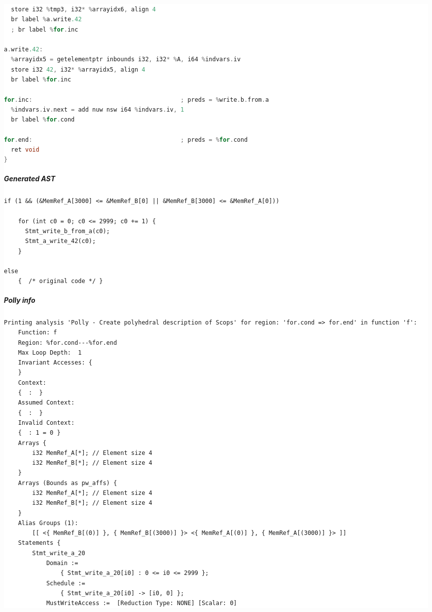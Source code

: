 ```cpp
  store i32 %tmp3, i32* %arrayidx6, align 4
  br label %a.write.42
  ; br label %for.inc

a.write.42:
  %arrayidx5 = getelementptr inbounds i32, i32* %A, i64 %indvars.iv
  store i32 42, i32* %arrayidx5, align 4
  br label %for.inc

for.inc:                                          ; preds = %write.b.from.a
  %indvars.iv.next = add nuw nsw i64 %indvars.iv, 1
  br label %for.cond

for.end:                                          ; preds = %for.cond
  ret void
}

```

##### Generated AST
```
if (1 && (&MemRef_A[3000] <= &MemRef_B[0] || &MemRef_B[3000] <= &MemRef_A[0]))

    for (int c0 = 0; c0 <= 2999; c0 += 1) {
      Stmt_write_b_from_a(c0);
      Stmt_a_write_42(c0);
    }

else
    {  /* original code */ }
```
##### Polly info
```
Printing analysis 'Polly - Create polyhedral description of Scops' for region: 'for.cond => for.end' in function 'f':
    Function: f
    Region: %for.cond---%for.end
    Max Loop Depth:  1
    Invariant Accesses: {
    }
    Context:
    {  :  }
    Assumed Context:
    {  :  }
    Invalid Context:
    {  : 1 = 0 }
    Arrays {
        i32 MemRef_A[*]; // Element size 4
        i32 MemRef_B[*]; // Element size 4
    }
    Arrays (Bounds as pw_affs) {
        i32 MemRef_A[*]; // Element size 4
        i32 MemRef_B[*]; // Element size 4
    }
    Alias Groups (1):
        [[ <{ MemRef_B[(0)] }, { MemRef_B[(3000)] }> <{ MemRef_A[(0)] }, { MemRef_A[(3000)] }> ]]
    Statements {
    	Stmt_write_a_20
            Domain :=
                { Stmt_write_a_20[i0] : 0 <= i0 <= 2999 };
            Schedule :=
                { Stmt_write_a_20[i0] -> [i0, 0] };
            MustWriteAccess :=	[Reduction Type: NONE] [Scalar: 0]
```
